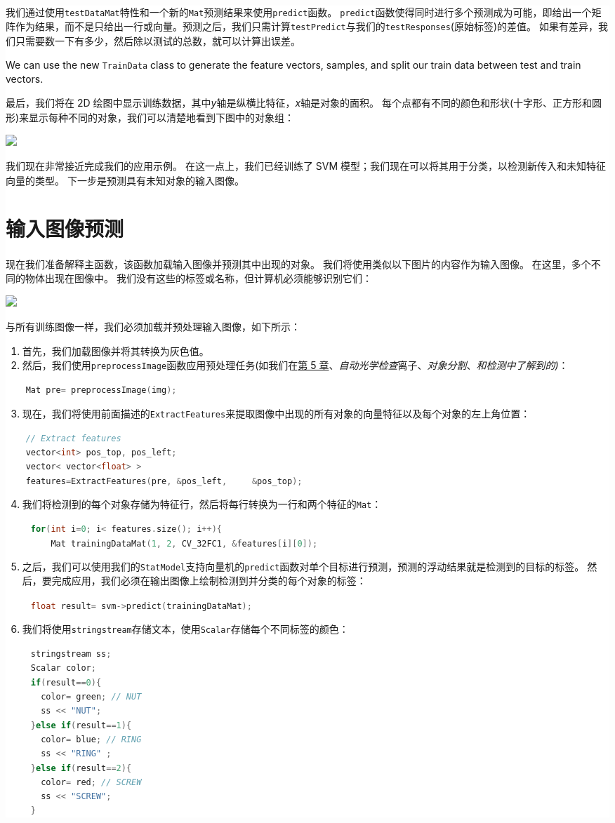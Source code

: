 我们通过使用`testDataMat`特性和一个新的`Mat`预测结果来使用`predict`函数。 `predict`函数使得同时进行多个预测成为可能，即给出一个矩阵作为结果，而不是只给出一行或向量。预测之后，我们只需计算`testPredict`与我们的`testResponses`(原始标签)的差值。 如果有差异，我们只需要数一下有多少，然后除以测试的总数，就可以计算出误差。

We can use the new `TrainData` class to generate the feature vectors, samples, and split our train data between test and train vectors.

最后，我们将在 2D 绘图中显示训练数据，其中*y*轴是纵横比特征，*x*轴是对象的面积。 每个点都有不同的颜色和形状(十字形、正方形和圆形)来显示每种不同的对象，我们可以清楚地看到下图中的对象组：

![](img/d2a6e95f-dcae-4d00-b9be-ca716c002118.png)

我们现在非常接近完成我们的应用示例。 在这一点上，我们已经训练了 SVM 模型；我们现在可以将其用于分类，以检测新传入和未知特征向量的类型。 下一步是预测具有未知对象的输入图像。

# 输入图像预测

现在我们准备解释主函数，该函数加载输入图像并预测其中出现的对象。 我们将使用类似以下图片的内容作为输入图像。 在这里，多个不同的物体出现在图像中。 我们没有这些的标签或名称，但计算机必须能够识别它们：

![](img/4e73b0df-745d-49e4-8930-3be0fd31402b.png)

与所有训练图像一样，我们必须加载并预处理输入图像，如下所示：

1.  首先，我们加载图像并将其转换为灰色值。
2.  然后，我们使用`preprocessImage`函数应用预处理任务(如我们在[第 5 章](05.html)、*自动光学检查*离子、*对象分割*、*和检测中了解到的)*：

```cpp
    Mat pre= preprocessImage(img); 
```

3.  现在，我们将使用前面描述的`ExtractFeatures`来提取图像中出现的所有对象的向量特征以及每个对象的左上角位置：

```cpp
    // Extract features 
    vector<int> pos_top, pos_left; 
    vector< vector<float> >
    features=ExtractFeatures(pre, &pos_left,     &pos_top); 
```

4.  我们将检测到的每个对象存储为特征行，然后将每行转换为一行和两个特征的`Mat`：

```cpp
     for(int i=0; i< features.size(); i++){ 
         Mat trainingDataMat(1, 2, CV_32FC1, &features[i][0]);
```

5.  之后，我们可以使用我们的`StatModel`支持向量机的`predict`函数对单个目标进行预测，预测的浮动结果就是检测到的目标的标签。 然后，要完成应用，我们必须在输出图像上绘制检测到并分类的每个对象的标签：

```cpp
     float result= svm->predict(trainingDataMat); 
```

6.  我们将使用`stringstream`存储文本，使用`Scalar`存储每个不同标签的颜色：

```cpp
     stringstream ss; 
     Scalar color; 
     if(result==0){ 
       color= green; // NUT 
       ss << "NUT"; 
     }else if(result==1){ 
       color= blue; // RING 
       ss << "RING" ; 
     }else if(result==2){ 
       color= red; // SCREW 
       ss << "SCREW"; 
     } 
```
